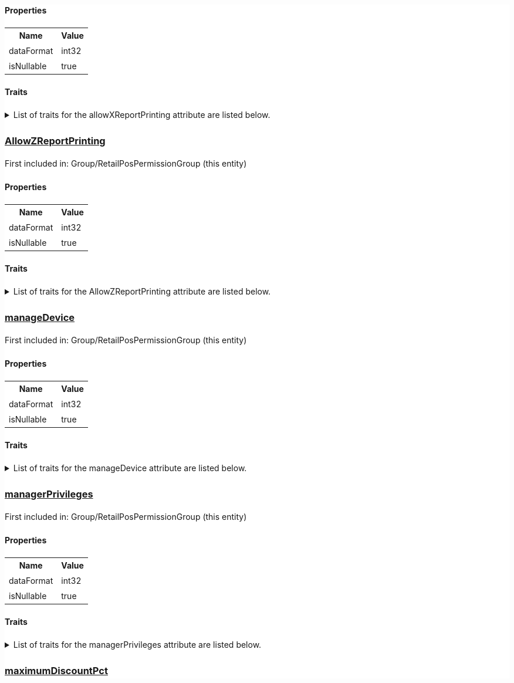 #### Properties

<table><tr><th>Name</th><th>Value</th></tr><tr><td>dataFormat</td><td>int32</td></tr><tr><td>isNullable</td><td>true</td></tr></table>

#### Traits

<details><summary>List of traits for the allowXReportPrinting attribute are listed below.</summary></details>

### <a href=#AllowZReportPrinting name="AllowZReportPrinting">AllowZReportPrinting</a>

First included in: Group/RetailPosPermissionGroup (this entity)  

#### Properties

<table><tr><th>Name</th><th>Value</th></tr><tr><td>dataFormat</td><td>int32</td></tr><tr><td>isNullable</td><td>true</td></tr></table>

#### Traits

<details><summary>List of traits for the AllowZReportPrinting attribute are listed below.</summary></details>

### <a href=#manageDevice name="manageDevice">manageDevice</a>

First included in: Group/RetailPosPermissionGroup (this entity)  

#### Properties

<table><tr><th>Name</th><th>Value</th></tr><tr><td>dataFormat</td><td>int32</td></tr><tr><td>isNullable</td><td>true</td></tr></table>

#### Traits

<details><summary>List of traits for the manageDevice attribute are listed below.</summary></details>

### <a href=#managerPrivileges name="managerPrivileges">managerPrivileges</a>

First included in: Group/RetailPosPermissionGroup (this entity)  

#### Properties

<table><tr><th>Name</th><th>Value</th></tr><tr><td>dataFormat</td><td>int32</td></tr><tr><td>isNullable</td><td>true</td></tr></table>

#### Traits

<details><summary>List of traits for the managerPrivileges attribute are listed below.</summary></details>

### <a href=#maximumDiscountPct name="maximumDiscountPct">maximumDiscountPct</a>
